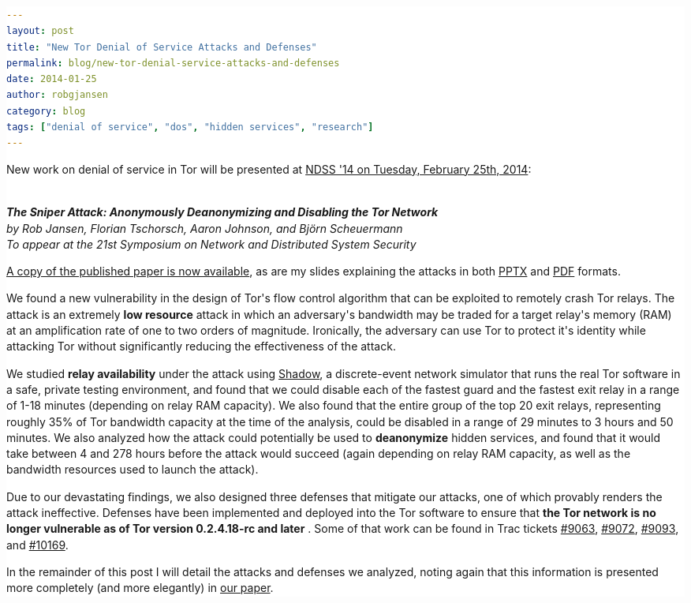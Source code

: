 ```yaml
---
layout: post
title: "New Tor Denial of Service Attacks and Defenses"
permalink: blog/new-tor-denial-service-attacks-and-defenses
date: 2014-01-25
author: robgjansen
category: blog
tags: ["denial of service", "dos", "hidden services", "research"]
---
```


New work on denial of service in Tor will be presented at [NDSS '14 on Tuesday, February 25th, 2014](http://www.internetsociety.org/ndss2014/programme#session5):

<cite><br>
<b>The Sniper Attack: Anonymously Deanonymizing and Disabling the Tor Network</b><br>
by Rob Jansen, Florian Tschorsch, Aaron Johnson, and Björn Scheuermann<br>
To appear at the 21st Symposium on Network and Distributed System Security<br>
</cite>

[A copy of the published paper is now available](https://www-users.cs.umn.edu/~jansen/publications/sniper-ndss2014.pdf), as are my slides explaining the attacks in both [PPTX](https://www-users.cs.umn.edu/~jansen/talks/sniper-dcaps-20131011.pptx) and [PDF](https://www-users.cs.umn.edu/~jansen/talks/sniper-dcaps-20131011.pdf) formats.

We found a new vulnerability in the design of Tor's flow control algorithm that can be exploited to remotely crash Tor relays. The attack is an extremely **low resource** attack in which an adversary's bandwidth may be traded for a target relay's memory (RAM) at an amplification rate of one to two orders of magnitude. Ironically, the adversary can use Tor to protect it's identity while attacking Tor without significantly reducing the effectiveness of the attack.

We studied **relay availability** under the attack using [Shadow](https://shadow.github.io/), a discrete-event network simulator that runs the real Tor software in a safe, private testing environment, and found that we could disable each of the fastest guard and the fastest exit relay in a range of 1-18 minutes (depending on relay RAM capacity). We also found that the entire group of the top 20 exit relays, representing roughly 35% of Tor bandwidth capacity at the time of the analysis, could be disabled in a range of 29 minutes to 3 hours and 50 minutes. We also analyzed how the attack could potentially be used to **deanonymize** hidden services, and found that it would take between 4 and 278 hours before the attack would succeed (again depending on relay RAM capacity, as well as the bandwidth resources used to launch the attack).

Due to our devastating findings, we also designed three defenses that mitigate our attacks, one of which provably renders the attack ineffective. Defenses have been implemented and deployed into the Tor software to ensure that **the Tor network is no longer vulnerable as of Tor version 0.2.4.18-rc and later** . Some of that work can be found in Trac tickets [#9063](https://trac.torproject.org/projects/tor/ticket/9063), [#9072](https://trac.torproject.org/projects/tor/ticket/9072), [#9093](https://trac.torproject.org/projects/tor/ticket/9093), and [#10169](https://trac.torproject.org/projects/tor/ticket/10169).

In the remainder of this post I will detail the attacks and defenses we analyzed, noting again that this information is presented more completely (and more elegantly) in [our paper](https://www-users.cs.umn.edu/~jansen/publications/sniper-ndss2014.pdf).
